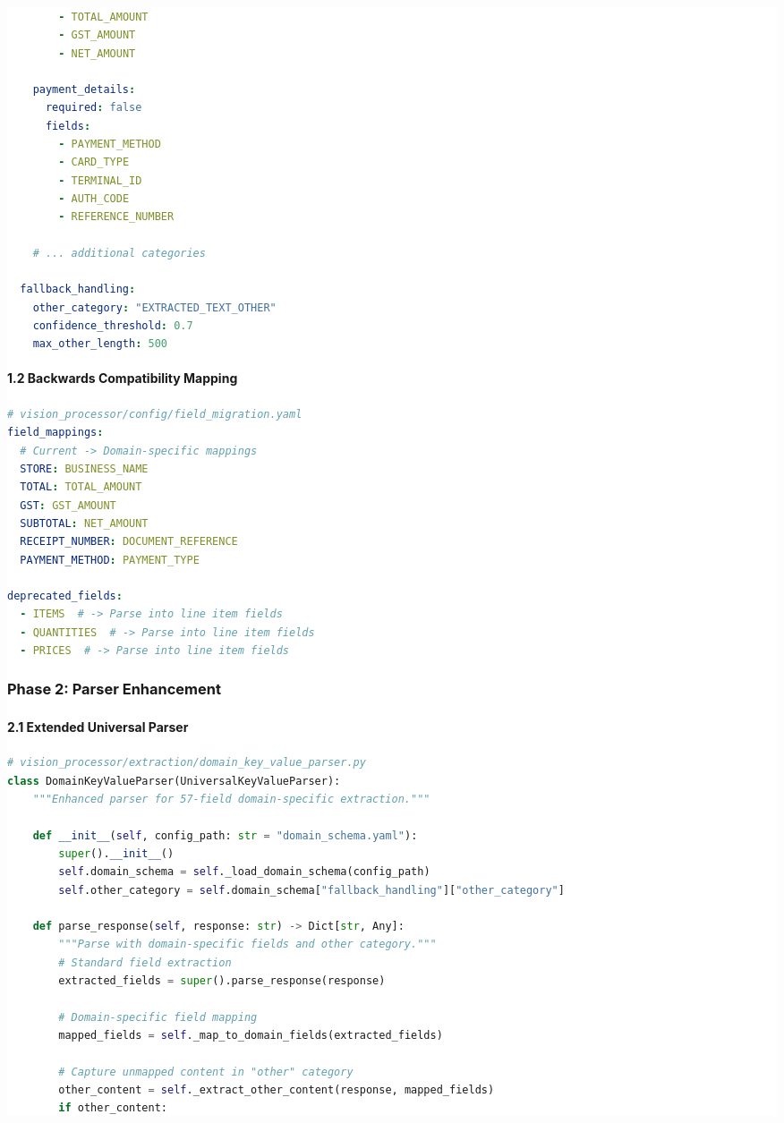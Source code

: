 ```yaml
        - TOTAL_AMOUNT
        - GST_AMOUNT
        - NET_AMOUNT
        
    payment_details:
      required: false
      fields:
        - PAYMENT_METHOD
        - CARD_TYPE
        - TERMINAL_ID
        - AUTH_CODE
        - REFERENCE_NUMBER
        
    # ... additional categories
    
  fallback_handling:
    other_category: "EXTRACTED_TEXT_OTHER"
    confidence_threshold: 0.7
    max_other_length: 500
```

#### 1.2 Backwards Compatibility Mapping
```yaml
# vision_processor/config/field_migration.yaml
field_mappings:
  # Current -> Domain-specific mappings
  STORE: BUSINESS_NAME
  TOTAL: TOTAL_AMOUNT
  GST: GST_AMOUNT
  SUBTOTAL: NET_AMOUNT
  RECEIPT_NUMBER: DOCUMENT_REFERENCE
  PAYMENT_METHOD: PAYMENT_TYPE
  
deprecated_fields:
  - ITEMS  # -> Parse into line item fields
  - QUANTITIES  # -> Parse into line item fields  
  - PRICES  # -> Parse into line item fields
```

### Phase 2: Parser Enhancement

#### 2.1 Extended Universal Parser
```python
# vision_processor/extraction/domain_key_value_parser.py
class DomainKeyValueParser(UniversalKeyValueParser):
    """Enhanced parser for 57-field domain-specific extraction."""
    
    def __init__(self, config_path: str = "domain_schema.yaml"):
        super().__init__()
        self.domain_schema = self._load_domain_schema(config_path)
        self.other_category = self.domain_schema["fallback_handling"]["other_category"]
        
    def parse_response(self, response: str) -> Dict[str, Any]:
        """Parse with domain-specific fields and other category."""
        # Standard field extraction
        extracted_fields = super().parse_response(response)
        
        # Domain-specific field mapping
        mapped_fields = self._map_to_domain_fields(extracted_fields)
        
        # Capture unmapped content in "other" category
        other_content = self._extract_other_content(response, mapped_fields)
        if other_content:
```